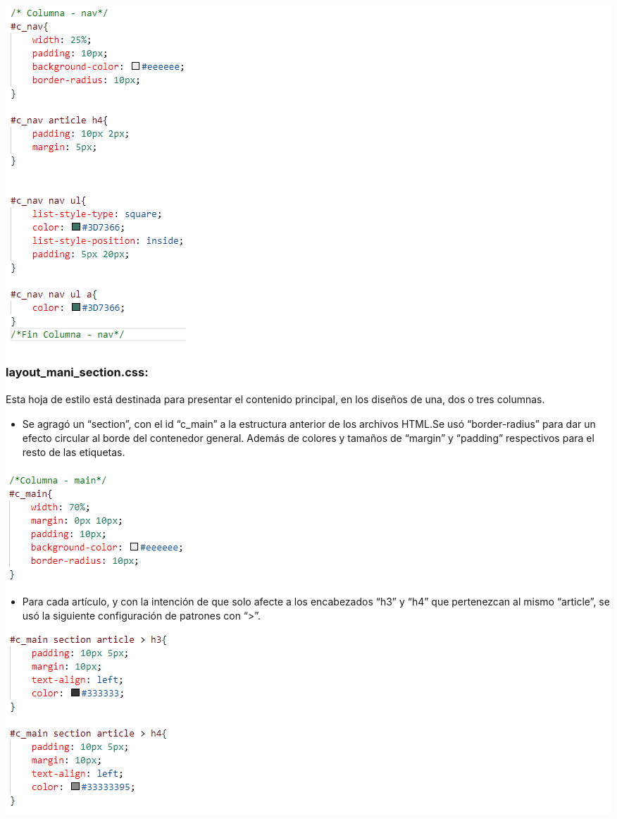 ![alt text](readme_resources/l_n_1.png)

### layout_mani_section.css:

Esta hoja de estilo está destinada para presentar el contenido principal, en los diseños de una, dos o tres columnas. 

- Se agragó un “section”, con el id “c_main” a la estructura anterior de los archivos HTML.Se usó “border-radius” para dar un efecto circular al borde del contenedor general. Además de colores y tamaños de “margin” y “padding” respectivos para el resto de las etiquetas.

![alt text](readme_resources/l_m_s_1.png)
 
- Para cada artículo, y con la intención de que solo afecte a los encabezados “h3” y “h4” que pertenezcan al mismo “article”, se usó la siguiente configuración de patrones con “>”.

![alt text](readme_resources/l_m_s_2.png)
